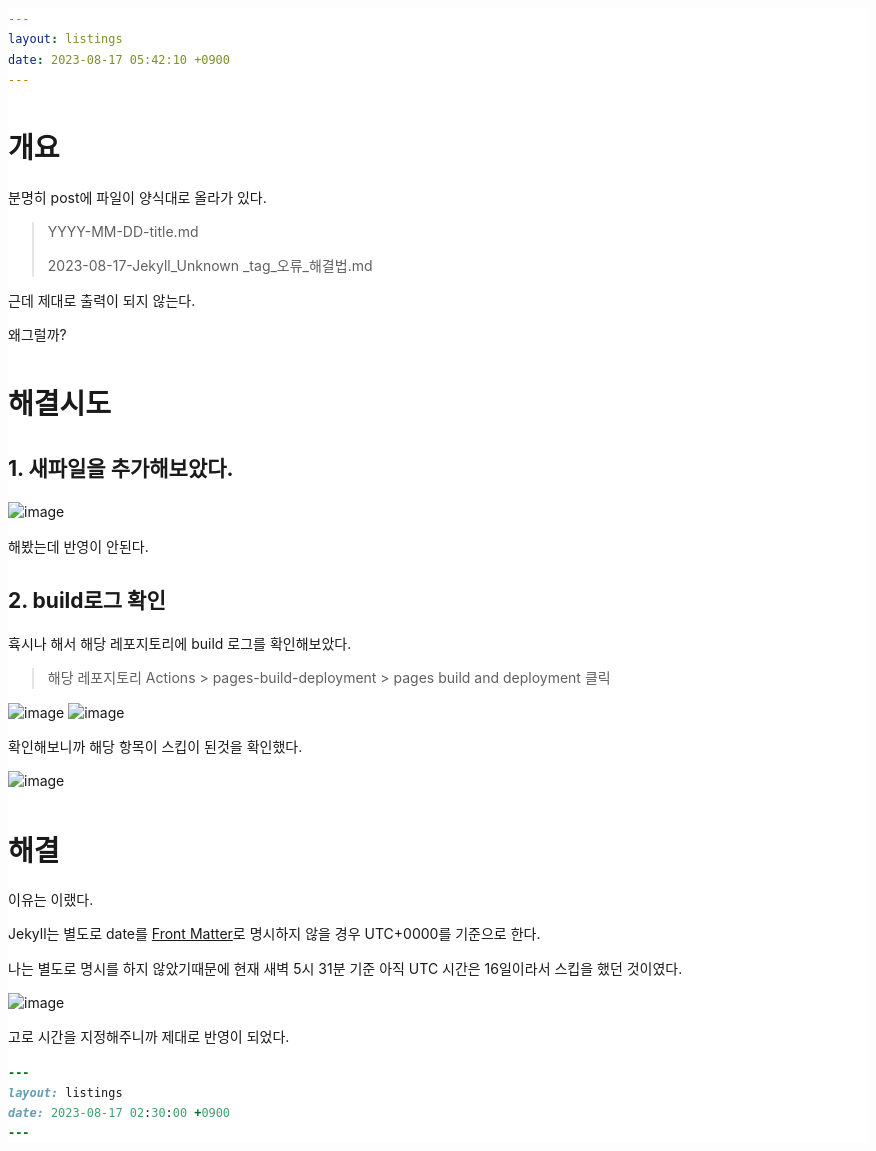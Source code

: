 ```yaml
---
layout: listings
date: 2023-08-17 05:42:10 +0900
---
```


# 개요

분명히 post에 파일이 양식대로 올라가 있다.

>  YYYY-MM-DD-title.md
>
> 2023-08-17-Jekyll_Unknown _tag_오류_해결법.md

근데 제대로 출력이 되지 않는다.

왜그럴까?

# 해결시도

## 1. 새파일을 추가해보았다.

<img width="440" alt="image" src="https://user-images.githubusercontent.com/102304046/261130559-45879c7f-0cf0-497a-a523-addd17f7a8d6.png">

해봤는데 반영이 안된다.

## 2. build로그 확인

휵시나 해서 해당 레포지토리에 build 로그를 확인해보았다.

> 해당 레포지토리 Actions > pages-build-deployment > pages build and deployment 클릭

<img width="650" alt="image" src="https://user-images.githubusercontent.com/102304046/261130636-8003cf87-63ee-4e9c-a225-c0c600df83cb.png">


<img width="650" alt="image" src="https://user-images.githubusercontent.com/102304046/261130682-64a26597-bec5-466d-96a4-2a3af6a2db7d.png">

확인해보니까 해당 항목이 스킵이 된것을 확인했다.

<img width="646" alt="image" src="https://user-images.githubusercontent.com/102304046/261130804-c4c8679b-41ef-4061-9bdc-36266f974bc4.png">



# 해결

이유는 이랬다.

Jekyll는 별도로 date를 [Front Matter](https://jekyllrb.com/docs/front-matter/)로 명시하지 않을 경우 UTC+0000를 기준으로 한다.

나는 별도로 명시를 하지 않았기때문에 현재 새벽 5시 31분 기준 아직 UTC 시간은 16일이라서 스킵을 했던 것이였다.

<img width="621" alt="image" src="https://user-images.githubusercontent.com/102304046/261130857-10356043-e6f1-48be-bc6a-427149ae674e.png">

고로 시간을 지정해주니까 제대로 반영이 되었다.

``` ruby
---
layout: listings
date: 2023-08-17 02:30:00 +0900
---
```



